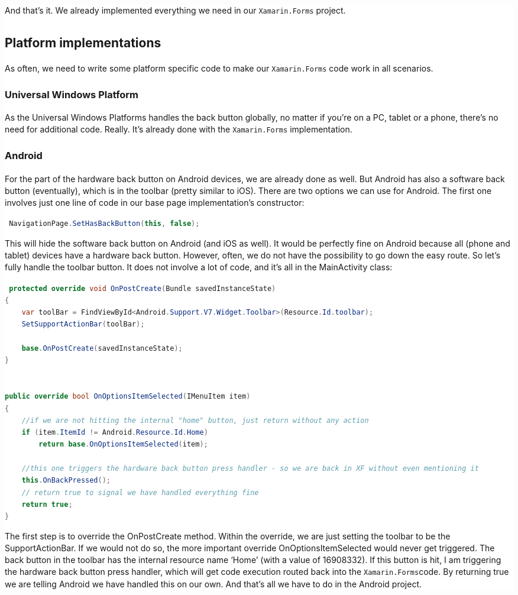And that’s it. We already implemented everything we need in our `Xamarin.Forms` project.

## Platform implementations

As often, we need to write some platform specific code to make our `Xamarin.Forms` code work in all scenarios.

### Universal Windows Platform

As the Universal Windows Platforms handles the back button globally, no matter if you’re on a PC, tablet or a phone, there’s no need for additional code. Really. It’s already done with the `Xamarin.Forms` implementation.

### Android

For the part of the hardware back button on Android devices, we are already done as well. But Android has also a software back button (eventually), which is in the toolbar (pretty similar to iOS). There are two options we can use for Android. The first one involves just one line of code in our base page implementation’s constructor:

``` csharp
 NavigationPage.SetHasBackButton(this, false);
```
 
This will hide the software back button on Android (and iOS as well). It would be perfectly fine on Android because all (phone and tablet) devices have a hardware back button. However, often, we do not have the possibility to go down the easy route. So let’s fully handle the toolbar button. It does not involve a lot of code, and it’s all in the MainActivity class:

``` csharp
 protected override void OnPostCreate(Bundle savedInstanceState)
{
    var toolBar = FindViewById<Android.Support.V7.Widget.Toolbar>(Resource.Id.toolbar);
    SetSupportActionBar(toolBar);

    base.OnPostCreate(savedInstanceState);
}


public override bool OnOptionsItemSelected(IMenuItem item)
{
    //if we are not hitting the internal "home" button, just return without any action
    if (item.ItemId != Android.Resource.Id.Home)
        return base.OnOptionsItemSelected(item);

    //this one triggers the hardware back button press handler - so we are back in XF without even mentioning it
    this.OnBackPressed();
    // return true to signal we have handled everything fine
    return true;
}
```
 
The first step is to override the OnPostCreate method. Within the override, we are just setting the toolbar to be the SupportActionBar. If we would not do so, the more important override OnOptionsItemSelected would never get triggered. The back button in the toolbar has the internal resource name ‘Home’ (with a value of 16908332). If this button is hit, I am triggering the hardware back button press handler, which will get code execution routed back into the `Xamarin.Forms`code. By returning true we are telling Android we have handled this on our own. And that’s all we have to do in the Android project.

